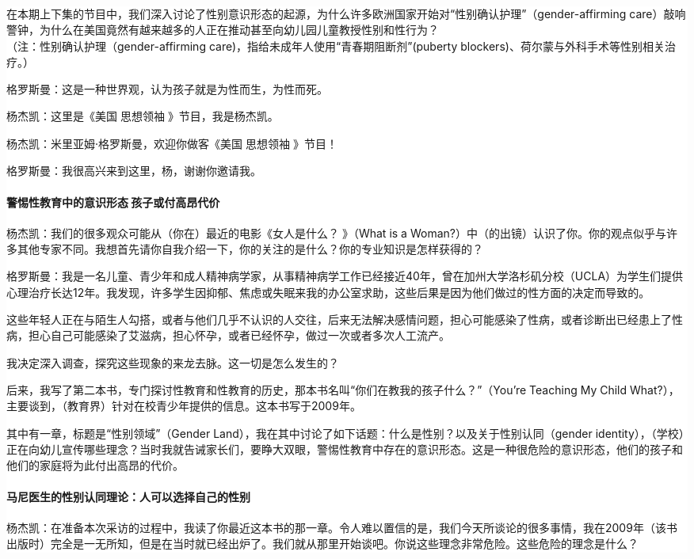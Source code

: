 </p>
<p>
 在本期上下集的节目中，我们深入讨论了性别意识形态的起源，为什么许多欧洲国家开始对“性别确认护理”（gender-affirming care）敲响警钟，为什么在美国竟然有越来越多的人正在推动甚至向幼儿园儿童教授性别和性行为？
 <br/>
 （注：性别确认护理（gender-affirming care)，指给未成年人使用“青春期阻断剂”(puberty blockers)、荷尔蒙与外科手术等性别相关治疗。）
</p>
<p>
 格罗斯曼：这是一种世界观，认为孩子就是为性而生，为性而死。
</p>
<p>
 杨杰凯：这里是《美国
 <ok href="https://www.epochtimes.com/gb/tag/%E6%80%9D%E6%83%B3%E9%A2%86%E8%A2%96.html">
  思想领袖
 </ok>
 》节目，我是杨杰凯。
</p>
<p>
 <center>
 </center>
 杨杰凯：米⾥亚姆‧格罗斯曼，欢迎你做客《美国
 <ok href="https://www.epochtimes.com/gb/tag/%E6%80%9D%E6%83%B3%E9%A2%86%E8%A2%96.html">
  思想领袖
 </ok>
 》节目！
</p>
<p>
 格罗斯曼：我很高兴来到这里，杨，谢谢你邀请我。
</p>
<h4>
 警惕性教育中的意识形态 孩子或付高昂代价
</h4>
<p>
 杨杰凯：我们的很多观众可能从（你在）最近的电影《女人是什么？ 》（What is a Woman?）中（的出镜）认识了你。你的观点似乎与许多其他专家不同。我想首先请你自我介绍一下，你的关注的是什么？你的专业知识是怎样获得的？
</p>
<p>
 格罗斯曼：我是一名儿童、青少年和成人精神病学家，从事精神病学工作已经接近40年，曾在加州大学洛杉矶分校（UCLA）为学生们提供心理治疗长达12年。我发现，许多学生因抑郁、焦虑或失眠来我的办公室求助，这些后果是因为他们做过的性方面的决定而导致的。
</p>
<p>
 这些年轻人正在与陌生人勾搭，或者与他们几乎不认识的人交往，后来无法解决感情问题，担心可能感染了性病，或者诊断出已经患上了性病，担心自己可能感染了艾滋病，担心怀孕，或者已经怀孕，做过一次或者多次人工流产。
</p>
<p>
 我决定深入调查，探究这些现象的来龙去脉。这一切是怎么发生的？
</p>
<p>
 后来，我写了第二本书，专门探讨性教育和性教育的历史，那本书名叫“你们在教我的孩子什么？”（You’re Teaching My Child What?），主要谈到，（教育界）针对在校青少年提供的信息。这本书写于2009年。
</p>
<p>
 其中有一章，标题是“性别领域”（Gender Land），我在其中讨论了如下话题：什么是性别？以及关于性别认同（gender identity），（学校）正在向幼儿宣传哪些理念？当时我就告诫家长们，要睁大双眼，警惕性教育中存在的意识形态。这是一种很危险的意识形态，他们的孩子和他们的家庭将为此付出高昂的代价。
</p>
<h4>
 马尼医生的性别认同理论：人可以选择自己的性别
</h4>
<p>
 杨杰凯：在准备本次采访的过程中，我读了你最近这本书的那一章。令人难以置信的是，我们今天所谈论的很多事情，我在2009年（该书出版时）完全是一无所知，但是在当时就已经出炉了。我们就从那里开始谈吧。你说这些理念非常危险。这些危险的理念是什么？
</p>
<p>